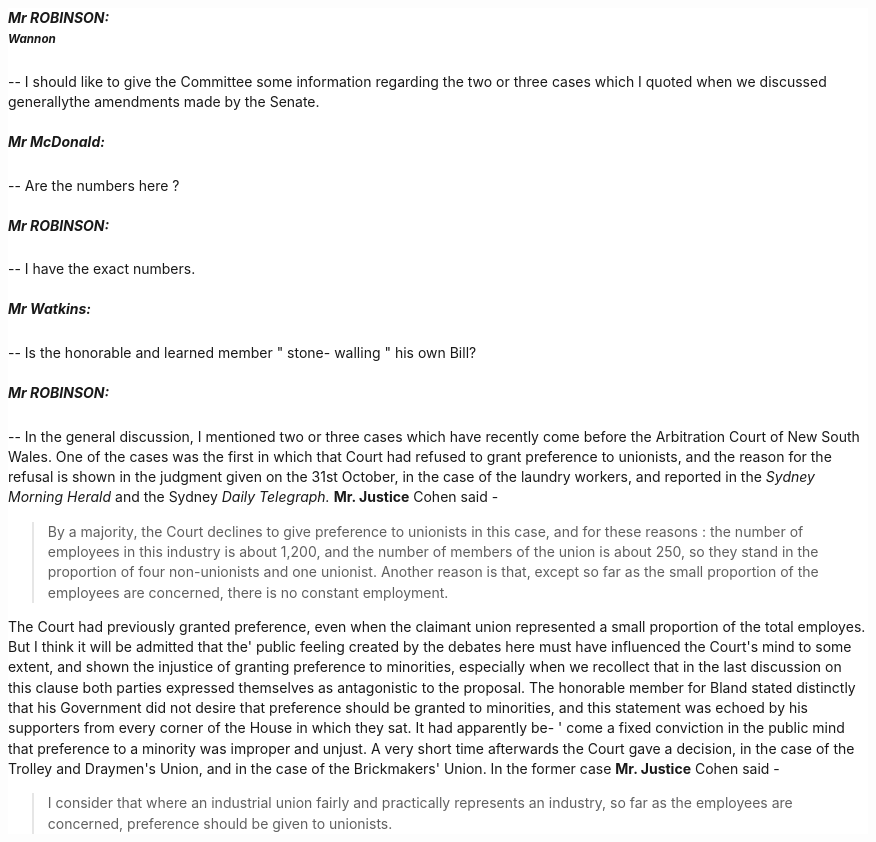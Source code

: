 ##### Mr ROBINSON:<br><small class="text-muted">Wannon</small>

-- I should like to give the Committee some information regarding the two or three cases which I quoted when we discussed generallythe amendments made by the Senate. 

##### Mr McDonald:

--  Are the numbers here ? 

##### Mr ROBINSON:

-- I have the exact numbers. 

##### Mr Watkins:

--  Is the honorable and learned member " stone- walling " his own Bill? 

##### Mr ROBINSON:

-- In the general discussion, I mentioned two or three cases which have recently come before the Arbitration Court of New South Wales. One of the cases was the first in which that Court had refused to grant preference to unionists, and the reason for the refusal is shown in the judgment given on the 31st October, in the case of the laundry workers, and reported in the  *Sydney Morning Herald*  and the Sydney  *Daily Telegraph.*  **Mr. Justice**  Cohen said - 

  >By a majority, the Court declines to give preference to unionists in this case, and for these reasons : the number of employees in this industry is about  1,200,  and the number of members of the union is about 250, so they stand in the proportion of four non-unionists and one unionist. Another reason is that, except so far as the small proportion of the employees are concerned, there is no constant employment. 

The Court had previously granted preference, even when the claimant union represented a small proportion of the total employes. But I think it will be admitted that the' public feeling created by the debates here must have influenced the Court's mind to some extent, and shown the injustice of granting preference to minorities, especially when we recollect that in the last discussion on this clause both parties expressed themselves as antagonistic to the proposal. The honorable member for Bland stated distinctly that his Government did not desire that preference should be granted to minorities, and this statement was echoed by his supporters from every corner of the House in which they sat. It had apparently be- ' come a fixed conviction in the public mind that preference to a minority was improper and unjust. A very short time afterwards the Court gave a decision, in the case of the Trolley and Draymen's Union, and in the case of the Brickmakers' Union. In the former case  **Mr. Justice**  Cohen said - 

  >I consider that where an industrial union fairly and practically represents an industry, so far as the employees are concerned, preference should be given to unionists. 
